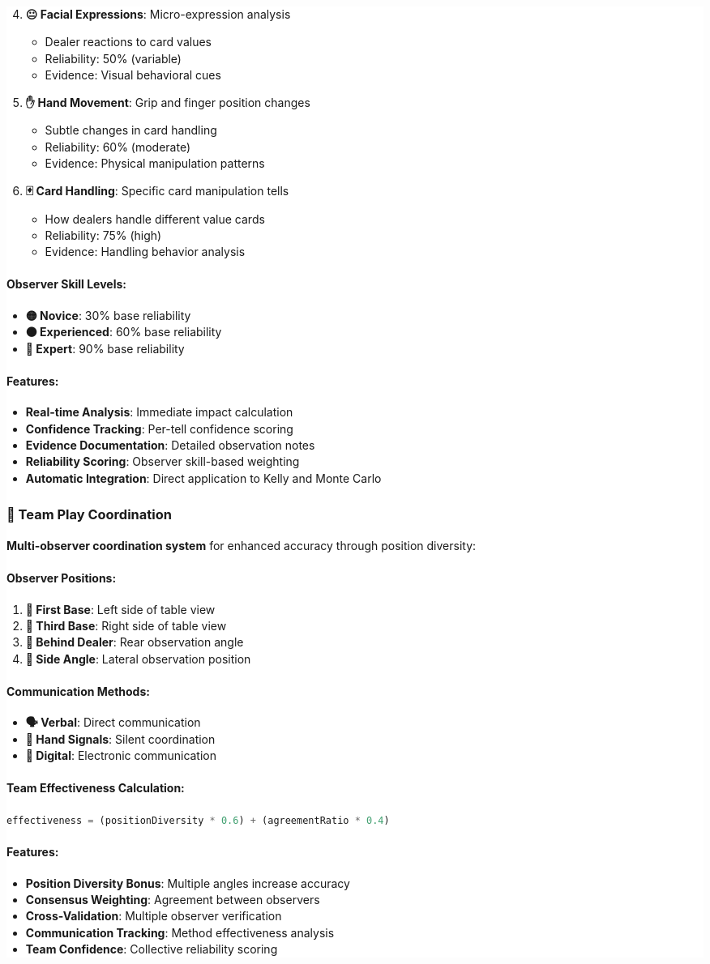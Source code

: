 4. **😐 Facial Expressions**: Micro-expression analysis
   - Dealer reactions to card values
   - Reliability: 50% (variable)
   - Evidence: Visual behavioral cues

5. **✋ Hand Movement**: Grip and finger position changes
   - Subtle changes in card handling
   - Reliability: 60% (moderate)
   - Evidence: Physical manipulation patterns

6. **🃏 Card Handling**: Specific card manipulation tells
   - How dealers handle different value cards
   - Reliability: 75% (high)
   - Evidence: Handling behavior analysis

#### Observer Skill Levels:
- **🟡 Novice**: 30% base reliability
- **🟠 Experienced**: 60% base reliability  
- **🔴 Expert**: 90% base reliability

#### Features:
- **Real-time Analysis**: Immediate impact calculation
- **Confidence Tracking**: Per-tell confidence scoring
- **Evidence Documentation**: Detailed observation notes
- **Reliability Scoring**: Observer skill-based weighting
- **Automatic Integration**: Direct application to Kelly and Monte Carlo

### 👥 Team Play Coordination

**Multi-observer coordination system** for enhanced accuracy through position diversity:

#### Observer Positions:
1. **🎯 First Base**: Left side of table view
2. **🎯 Third Base**: Right side of table view
3. **👀 Behind Dealer**: Rear observation angle
4. **📐 Side Angle**: Lateral observation position

#### Communication Methods:
- **🗣️ Verbal**: Direct communication
- **👋 Hand Signals**: Silent coordination
- **📱 Digital**: Electronic communication

#### Team Effectiveness Calculation:
```typescript
effectiveness = (positionDiversity * 0.6) + (agreementRatio * 0.4)
```

#### Features:
- **Position Diversity Bonus**: Multiple angles increase accuracy
- **Consensus Weighting**: Agreement between observers
- **Cross-Validation**: Multiple observer verification
- **Communication Tracking**: Method effectiveness analysis
- **Team Confidence**: Collective reliability scoring
